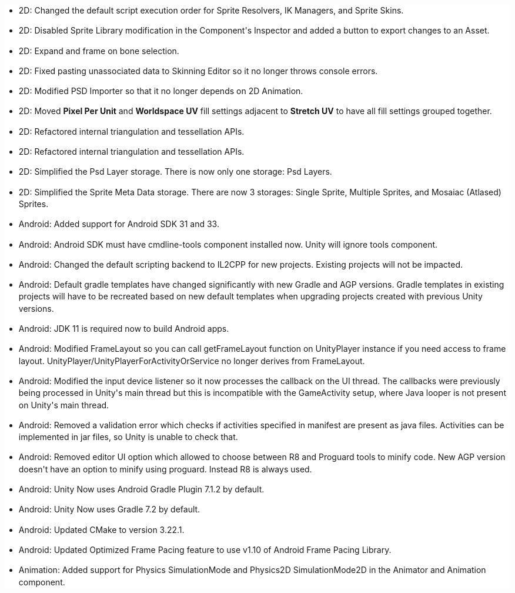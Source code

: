 - 2D: Changed the default script execution order for Sprite Resolvers, IK Managers, and Sprite Skins.

- 2D: Disabled Sprite Library modification in the Component's Inspector and added a button to export changes to an Asset.

- 2D: Expand and frame on bone selection.

- 2D: Fixed pasting unassociated data to Skinning Editor so it no longer throws console errors.

- 2D: Modified PSD Importer so that it no longer depends on 2D Animation.

- 2D: Moved **Pixel Per Unit** and **Worldspace UV** fill settings adjacent to **Stretch UV** to have all fill settings grouped together.

- 2D: Refactored internal triangulation and tessellation APIs.

- 2D: Refactored internal triangulation and tessellation APIs.

- 2D: Simplified the Psd Layer storage. There is now only one storage: Psd Layers.

- 2D: Simplified the Sprite Meta Data storage. There are now 3 storages: Single Sprite, Multiple Sprites, and Mosaiac \(Atlased\) Sprites.

- Android: Added support for Android SDK 31 and 33.

- Android: Android SDK must have cmdline-tools component installed now. Unity will ignore tools component.

- Android: Changed the default scripting backend to IL2CPP for new projects. Existing projects will not be impacted.

- Android: Default gradle templates have changed significantly with new Gradle and AGP versions. Gradle templates in existing projects will have to be recreated based on new default templates when upgrading projects created with previous Unity versions.

- Android: JDK 11 is required now to build Android apps.

- Android: Modified FrameLayout so you can call getFrameLayout function on UnityPlayer instance if you need access to frame layout. UnityPlayer/UnityPlayerForActivityOrService no longer derives from FrameLayout.

- Android: Modified the input device listener so it now processes the callback on the UI thread. The callbacks were previously being processed in Unity's main thread but this is incompatible with the GameActivity setup, where Java looper is not present on Unity's main thread.

- Android: Removed a validation error which checks if activities specified in manifest are present as java files. Activities can be implemented in jar files, so Unity is unable to check that.

- Android: Removed editor UI option which allowed to choose between R8 and Proguard tools to minify code. New AGP version doesn't have an option to minify using proguard. Instead R8 is always used.

- Android: Unity Now uses Android Gradle Plugin 7.1.2 by default.

- Android: Unity Now uses Gradle 7.2 by default.

- Android: Updated CMake to version 3.22.1.

- Android: Updated Optimized Frame Pacing feature to use v1.10 of Android Frame Pacing Library.

- Animation: Added support for Physics SimulationMode and Physics2D SimulationMode2D in the Animator and Animation component.
